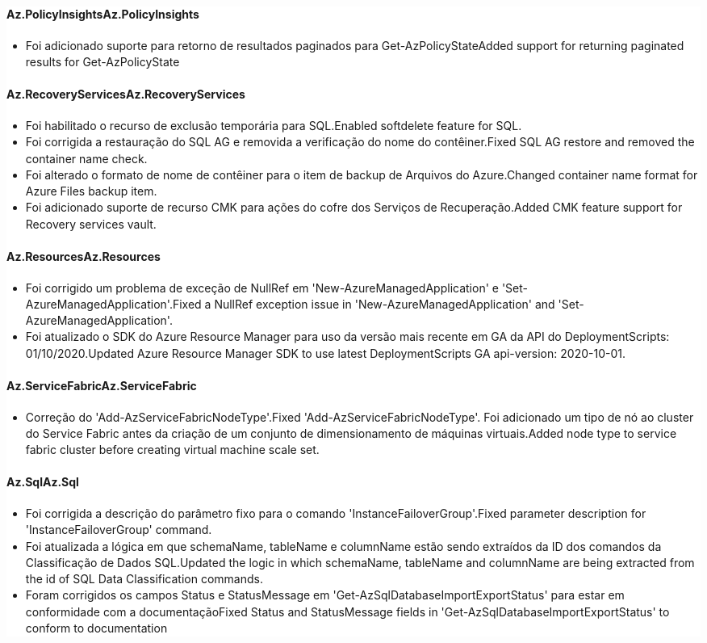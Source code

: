 #### <a name="azpolicyinsights"></a><span data-ttu-id="a380e-305">Az.PolicyInsights</span><span class="sxs-lookup"><span data-stu-id="a380e-305">Az.PolicyInsights</span></span>
* <span data-ttu-id="a380e-306">Foi adicionado suporte para retorno de resultados paginados para Get-AzPolicyState</span><span class="sxs-lookup"><span data-stu-id="a380e-306">Added support for returning paginated results for Get-AzPolicyState</span></span>

#### <a name="azrecoveryservices"></a><span data-ttu-id="a380e-307">Az.RecoveryServices</span><span class="sxs-lookup"><span data-stu-id="a380e-307">Az.RecoveryServices</span></span>
* <span data-ttu-id="a380e-308">Foi habilitado o recurso de exclusão temporária para SQL.</span><span class="sxs-lookup"><span data-stu-id="a380e-308">Enabled softdelete feature for SQL.</span></span>
* <span data-ttu-id="a380e-309">Foi corrigida a restauração do SQL AG e removida a verificação do nome do contêiner.</span><span class="sxs-lookup"><span data-stu-id="a380e-309">Fixed SQL AG restore and removed the container name check.</span></span>
* <span data-ttu-id="a380e-310">Foi alterado o formato de nome de contêiner para o item de backup de Arquivos do Azure.</span><span class="sxs-lookup"><span data-stu-id="a380e-310">Changed container name format for Azure Files backup item.</span></span>
* <span data-ttu-id="a380e-311">Foi adicionado suporte de recurso CMK para ações do cofre dos Serviços de Recuperação.</span><span class="sxs-lookup"><span data-stu-id="a380e-311">Added CMK feature support for Recovery services vault.</span></span>

#### <a name="azresources"></a><span data-ttu-id="a380e-312">Az.Resources</span><span class="sxs-lookup"><span data-stu-id="a380e-312">Az.Resources</span></span>
* <span data-ttu-id="a380e-313">Foi corrigido um problema de exceção de NullRef em 'New-AzureManagedApplication' e 'Set-AzureManagedApplication'.</span><span class="sxs-lookup"><span data-stu-id="a380e-313">Fixed a NullRef exception issue in 'New-AzureManagedApplication' and 'Set-AzureManagedApplication'.</span></span>
* <span data-ttu-id="a380e-314">Foi atualizado o SDK do Azure Resource Manager para uso da versão mais recente em GA da API do DeploymentScripts: 01/10/2020.</span><span class="sxs-lookup"><span data-stu-id="a380e-314">Updated Azure Resource Manager SDK to use latest DeploymentScripts GA api-version: 2020-10-01.</span></span>

#### <a name="azservicefabric"></a><span data-ttu-id="a380e-315">Az.ServiceFabric</span><span class="sxs-lookup"><span data-stu-id="a380e-315">Az.ServiceFabric</span></span>
* <span data-ttu-id="a380e-316">Correção do 'Add-AzServiceFabricNodeType'.</span><span class="sxs-lookup"><span data-stu-id="a380e-316">Fixed 'Add-AzServiceFabricNodeType'.</span></span> <span data-ttu-id="a380e-317">Foi adicionado um tipo de nó ao cluster do Service Fabric antes da criação de um conjunto de dimensionamento de máquinas virtuais.</span><span class="sxs-lookup"><span data-stu-id="a380e-317">Added node type to service fabric cluster before creating virtual machine scale set.</span></span>

#### <a name="azsql"></a><span data-ttu-id="a380e-318">Az.Sql</span><span class="sxs-lookup"><span data-stu-id="a380e-318">Az.Sql</span></span>
* <span data-ttu-id="a380e-319">Foi corrigida a descrição do parâmetro fixo para o comando 'InstanceFailoverGroup'.</span><span class="sxs-lookup"><span data-stu-id="a380e-319">Fixed parameter description for 'InstanceFailoverGroup' command.</span></span>
* <span data-ttu-id="a380e-320">Foi atualizada a lógica em que schemaName, tableName e columnName estão sendo extraídos da ID dos comandos da Classificação de Dados SQL.</span><span class="sxs-lookup"><span data-stu-id="a380e-320">Updated the logic in which schemaName, tableName and columnName are being extracted from the id of SQL Data Classification commands.</span></span>
* <span data-ttu-id="a380e-321">Foram corrigidos os campos Status e StatusMessage em 'Get-AzSqlDatabaseImportExportStatus' para estar em conformidade com a documentação</span><span class="sxs-lookup"><span data-stu-id="a380e-321">Fixed Status and StatusMessage fields in 'Get-AzSqlDatabaseImportExportStatus' to conform to documentation</span></span>